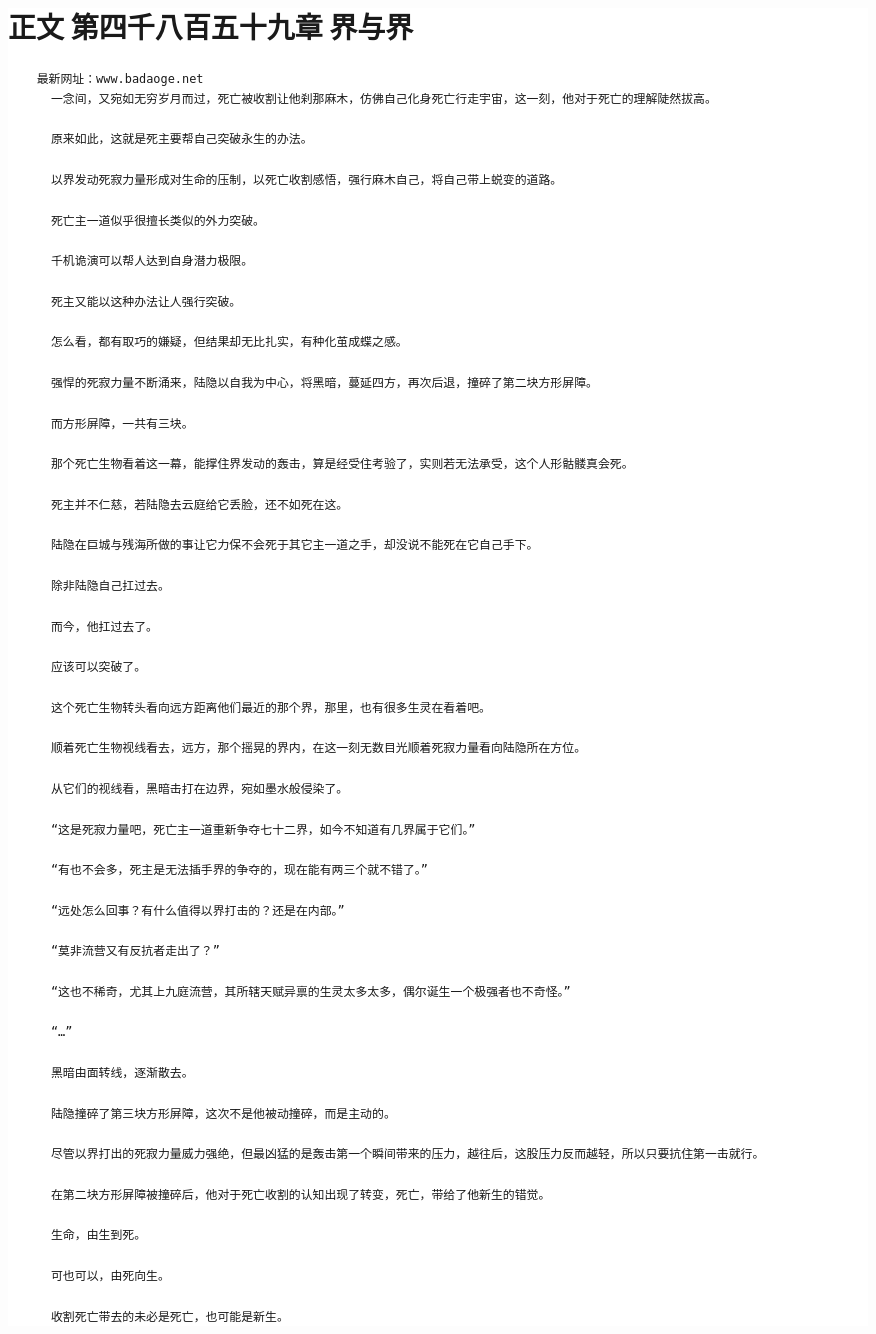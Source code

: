 # 正文 第四千八百五十九章 界与界
        最新网址：www.badaoge.net
          一念间，又宛如无穷岁月而过，死亡被收割让他刹那麻木，仿佛自己化身死亡行走宇宙，这一刻，他对于死亡的理解陡然拔高。
      
          原来如此，这就是死主要帮自己突破永生的办法。
      
          以界发动死寂力量形成对生命的压制，以死亡收割感悟，强行麻木自己，将自己带上蜕变的道路。
      
          死亡主一道似乎很擅长类似的外力突破。
      
          千机诡演可以帮人达到自身潜力极限。
      
          死主又能以这种办法让人强行突破。
      
          怎么看，都有取巧的嫌疑，但结果却无比扎实，有种化茧成蝶之感。
      
          强悍的死寂力量不断涌来，陆隐以自我为中心，将黑暗，蔓延四方，再次后退，撞碎了第二块方形屏障。
      
          而方形屏障，一共有三块。
      
          那个死亡生物看着这一幕，能撑住界发动的轰击，算是经受住考验了，实则若无法承受，这个人形骷髅真会死。
      
          死主并不仁慈，若陆隐去云庭给它丢脸，还不如死在这。
      
          陆隐在巨城与残海所做的事让它力保不会死于其它主一道之手，却没说不能死在它自己手下。
      
          除非陆隐自己扛过去。
      
          而今，他扛过去了。
      
          应该可以突破了。
      
          这个死亡生物转头看向远方距离他们最近的那个界，那里，也有很多生灵在看着吧。
      
          顺着死亡生物视线看去，远方，那个摇晃的界内，在这一刻无数目光顺着死寂力量看向陆隐所在方位。
      
          从它们的视线看，黑暗击打在边界，宛如墨水般侵染了。
      
          “这是死寂力量吧，死亡主一道重新争夺七十二界，如今不知道有几界属于它们。”
      
          “有也不会多，死主是无法插手界的争夺的，现在能有两三个就不错了。”
      
          “远处怎么回事？有什么值得以界打击的？还是在内部。”
      
          “莫非流营又有反抗者走出了？”
      
          “这也不稀奇，尤其上九庭流营，其所辖天赋异禀的生灵太多太多，偶尔诞生一个极强者也不奇怪。”
      
          “…”
      
          黑暗由面转线，逐渐散去。
      
          陆隐撞碎了第三块方形屏障，这次不是他被动撞碎，而是主动的。
      
          尽管以界打出的死寂力量威力强绝，但最凶猛的是轰击第一个瞬间带来的压力，越往后，这股压力反而越轻，所以只要抗住第一击就行。
      
          在第二块方形屏障被撞碎后，他对于死亡收割的认知出现了转变，死亡，带给了他新生的错觉。
      
          生命，由生到死。
      
          可也可以，由死向生。
      
          收割死亡带去的未必是死亡，也可能是新生。
      